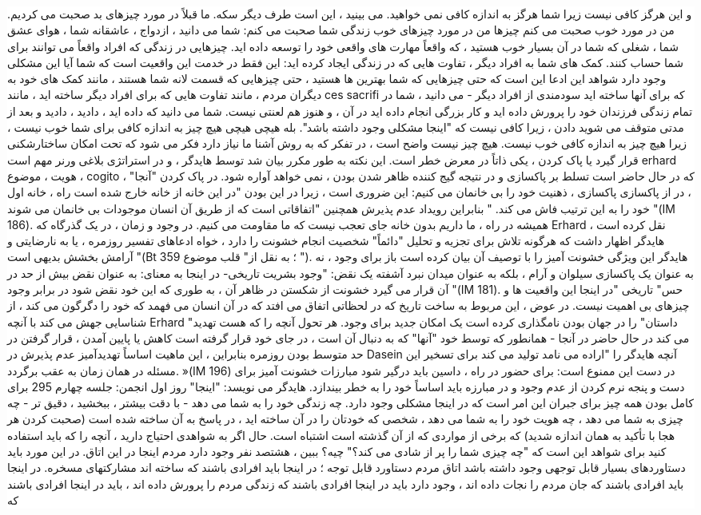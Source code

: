 و این هرگز کافی نیست زیرا شما هرگز به اندازه کافی نمی خواهید. می بینید ، این است
طرف دیگر سکه. ما قبلاً در مورد چیزهای بد صحبت می کردیم. من در مورد خوب صحبت می کنم
چیزها من در مورد چیزهای خوب زندگی شما صحبت می کنم: شما می دانید ، ازدواج ، عاشقانه شما ،
هوای عشق شما ، شغلی که شما در آن بسیار خوب هستید ، که واقعاً مهارت های واقعی خود را توسعه داده اید. چیزهایی در زندگی که افراد واقعاً می توانند برای شما حساب کنند. کمک های شما به افراد دیگر ،
تفاوت هایی که در زندگی ایجاد کرده اید: این فقط در خدمت این واقعیت است که شما
آیا این مشکلی وجود دارد شواهد این ادعا این است که حتی چیزهایی که
شما بهترین ها هستید ، حتی چیزهایی که قسمت لانه شما هستند ، مانند کمک های خود به دیگران
مردم ، مانند تفاوت هایی که برای افراد دیگر ساخته اید ، مانند ces sacrifi که برای آنها ساخته اید
سودمندی از افراد دیگر - می دانید ، شما در تمام زندگی فرزندان خود را پرورش داده اید و کار بزرگی انجام داده اید
در آن ، و هنوز هم لعنتی نیست. شما می دانید که داده اید ، دادید ، دادید و بعد از مدتی متوقف می شوید
دادن ، زیرا کافی نیست که "اینجا مشکلی وجود داشته باشد". بله هیچی هیچی هیچ چیز به اندازه کافی برای شما خوب نیست ، زیرا هیچ چیز به اندازه کافی خوب نیست. هیچ چیز نیست
واضح است ، در تفکر که به روش آشنا ما نیاز دارد
فکر می شود که تحت امکان ساختارشکنی قرار گیرد یا
پاک کردن ، یکی ذاتاً در معرض خطر است. این نکته به طور مکرر بیان شد
توسط هایدگر ، و در استراتژی بلاغی ورنر مهم است
erhard هویت ، موضوع ، cogito ، که در حال حاضر است
تسلط بر پاکسازی و در نتیجه گیج کننده ظاهر شدن
بودن ، نمی خواهد آواره شود. در پاک کردن "آنجا" ، در
از پاکسازی پاکسازی ، ذهنیت خود را بی خانمان می کنیم:
این ضروری است ، زیرا در این بودن "در این خانه از خانه خارج شده است
راه ، خانه اول خود را به این ترتیب فاش می کند. " بنابراین رویداد
عدم پذیرش همچنین "اتفاقاتی است که از طریق آن انسان
موجودات بی خانمان می شوند "(IM 186). همیشه در راه ، ما داریم
بدون خانه جای تعجب نیست که ما مقاومت می کنیم. در وجود و زمان ، در یک گذرگاه که Erhard نقل کرده است ،
هایدگر اظهار داشت که هرگونه تلاش برای تجزیه و تحلیل "دائماً"
شخصیت انجام خشونت را دارد ، خواه ادعاهای
تفسیر روزمره ، یا به نارضایتی و آرامش بخشش
بدیهی است "(Bt 359 ؛ به نقل از" قلب موضوع "). هایدگر
این ویژگی خشونت آمیز را با توصیف آن بیان کرده است
باز برای وجود ، نه به عنوان یک پاکسازی سیلوان و آرام ، بلکه به عنوان
میدان نبرد آشفته یک نقض: "وجود بشریت تاریخی-
در اینجا به معنای: به عنوان نقض بیش از حد در آن قرار می گیرد
خشونت از شکستن در ظاهر آن ، به طوری که این خود نقض شود
در برابر وجود "(IM 181). حس" تاریخی "در اینجا
این واقعیت ها و چیزهای بی اهمیت نیست. در عوض ، این مربوط به
ساخت تاریخ که در لحظاتی اتفاق می افتد که در آن
انسان می فهمد که خود را دگرگون می کند ، از شناسایی جهش می کند
با آنچه Erhard "داستان" را در جهان بودن نامگذاری کرده است
یک امکان جدید برای وجود. هر تحول آنچه را که هست تهدید می کند
در حال حاضر در آنجا - همانطور که توسط خود "آنها" که به دنبال آن است ، در جای خود قرار گرفته است
کاهش یا پایین آمدن ، قرار گرفتن در حد متوسط ​​بودن
روزمره بنابراین ، این ماهیت اساساً تهدیدآمیز
عدم پذیرش در Dasein آنچه هایدگر را "اراده می نامد تولید می کند
برای تسخیر این مسئله در همان زمان به عقب برگردد. »(IM 196)
در دست این ممنوع است: برای حضور در راه ، داسین باید درگیر شود
مبارزات خشونت آمیز برای دست و پنجه نرم کردن از عدم وجود و در
مبارزه باید اساساً خود را به خطر بیندازد. هایدگر می نویسد: "اینجا"
روز اول انجمن: جلسه چهارم
295
برای کامل بودن همه چیز برای جبران این امر است که در اینجا مشکلی وجود دارد. چه
زندگی خود را به شما می دهد - با دقت بیشتر ، ببخشید ، دقیق تر - چه چیزی به شما می دهد ، چه
هویت خود را به شما می دهد ، شخصی که خودتان را در آن ساخته اید ، در پاسخ به آن ساخته شده است
(صحبت کردن هر هجا با تأکید به همان اندازه شدید)
که برخی از مواردی که از آن گذشته است اشتباه است. حال اگر به شواهدی احتیاج دارید ، آنچه را که باید استفاده کنید
برای شواهد این است که "چه چیزی شما را پر از شادی می کند؟" چیه؟ ببین ، هشتصد نفر وجود دارد
مردم اینجا در این اتاق. در این مورد باید دستاوردهای بسیار قابل توجهی وجود داشته باشد
اتاق مردم دستاورد قابل توجه ؛ در اینجا باید افرادی باشند که ساخته اند
مشارکتهای مسخره. در اینجا باید افرادی باشند که جان مردم را نجات داده اند ، وجود دارد
باید در اینجا افرادی باشند که زندگی مردم را پرورش داده اند ، باید در اینجا افرادی باشند که